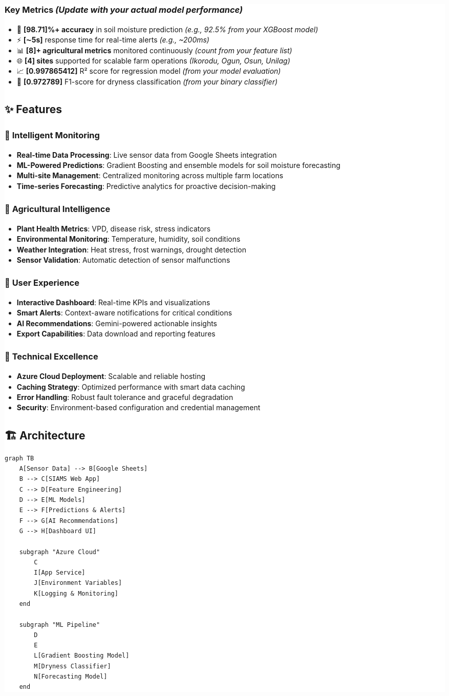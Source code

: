 ### Key Metrics *(Update with your actual model performance)*
- 🎯 **[98.71]%+ accuracy** in soil moisture prediction *(e.g., 92.5% from your XGBoost model)*
- ⚡ **[⁓5s]** response time for real-time alerts *(e.g., ~200ms)*
- 📊 **[8]+ agricultural metrics** monitored continuously *(count from your feature list)*
- 🌐 **[4] sites** supported for scalable farm operations *(Ikorodu, Ogun, Osun, Unilag)*
- 📈 **[0.997865412]** R² score for regression model *(from your model evaluation)*
- 🎯 **[0.972789]** F1-score for dryness classification *(from your binary classifier)*

## ✨ Features

### 🤖 **Intelligent Monitoring**
- **Real-time Data Processing**: Live sensor data from Google Sheets integration
- **ML-Powered Predictions**: Gradient Boosting and ensemble models for soil moisture forecasting
- **Multi-site Management**: Centralized monitoring across multiple farm locations
- **Time-series Forecasting**: Predictive analytics for proactive decision-making

### 🌱 **Agricultural Intelligence**
- **Plant Health Metrics**: VPD, disease risk, stress indicators
- **Environmental Monitoring**: Temperature, humidity, soil conditions
- **Weather Integration**: Heat stress, frost warnings, drought detection
- **Sensor Validation**: Automatic detection of sensor malfunctions

### 🎨 **User Experience**
- **Interactive Dashboard**: Real-time KPIs and visualizations
- **Smart Alerts**: Context-aware notifications for critical conditions
- **AI Recommendations**: Gemini-powered actionable insights
- **Export Capabilities**: Data download and reporting features

### 🔧 **Technical Excellence**
- **Azure Cloud Deployment**: Scalable and reliable hosting
- **Caching Strategy**: Optimized performance with smart data caching
- **Error Handling**: Robust fault tolerance and graceful degradation
- **Security**: Environment-based configuration and credential management

## 🏗️ Architecture

```mermaid
graph TB
    A[Sensor Data] --> B[Google Sheets]
    B --> C[SIAMS Web App]
    C --> D[Feature Engineering]
    D --> E[ML Models]
    E --> F[Predictions & Alerts]
    F --> G[AI Recommendations]
    G --> H[Dashboard UI]
    
    subgraph "Azure Cloud"
        C
        I[App Service]
        J[Environment Variables]
        K[Logging & Monitoring]
    end
    
    subgraph "ML Pipeline"
        D
        E
        L[Gradient Boosting Model]
        M[Dryness Classifier]
        N[Forecasting Model]
    end
```